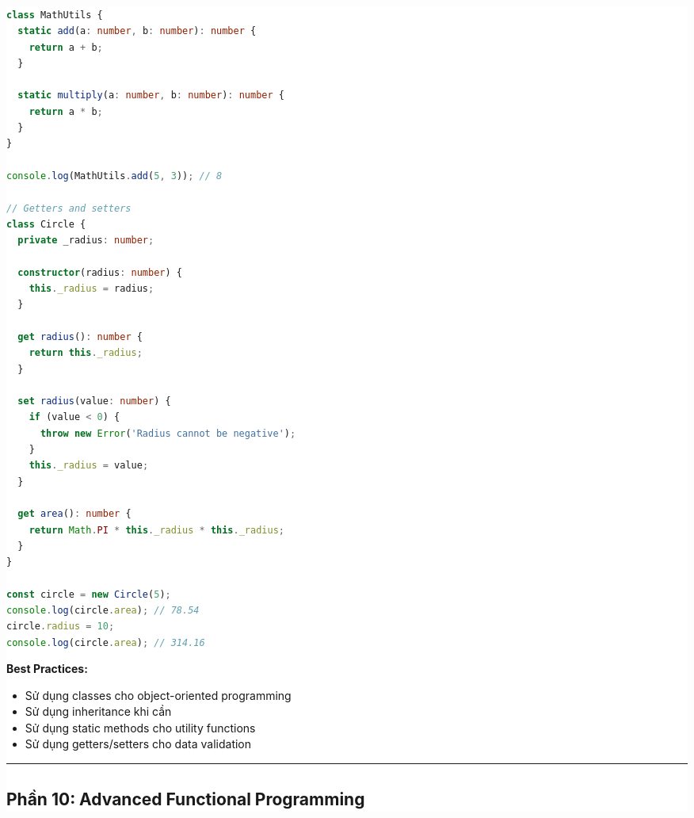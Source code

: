 ```typescript
class MathUtils {
  static add(a: number, b: number): number {
    return a + b;
  }

  static multiply(a: number, b: number): number {
    return a * b;
  }
}

console.log(MathUtils.add(5, 3)); // 8

// Getters and setters
class Circle {
  private _radius: number;

  constructor(radius: number) {
    this._radius = radius;
  }

  get radius(): number {
    return this._radius;
  }

  set radius(value: number) {
    if (value < 0) {
      throw new Error('Radius cannot be negative');
    }
    this._radius = value;
  }

  get area(): number {
    return Math.PI * this._radius * this._radius;
  }
}

const circle = new Circle(5);
console.log(circle.area); // 78.54
circle.radius = 10;
console.log(circle.area); // 314.16
```

**Best Practices:**
- Sử dụng classes cho object-oriented programming
- Sử dụng inheritance khi cần
- Sử dụng static methods cho utility functions
- Sử dụng getters/setters cho data validation

---

## **Phần 10: Advanced Functional Programming**
